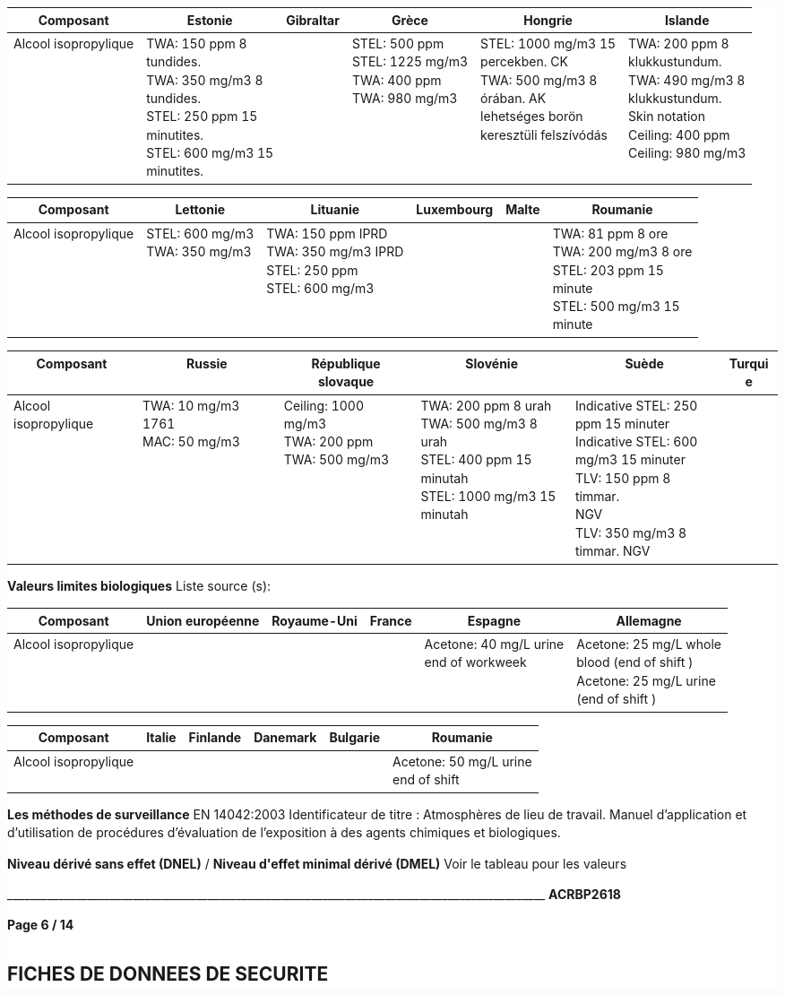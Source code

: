 






|Composant|Estonie|Gibraltar|Grèce|Hongrie|Islande|
|---|---|---|---|---|---|
|Alcool isopropylique|TWA: 150 ppm 8<br>tundides.<br>TWA: 350 mg/m3 8<br>tundides.<br>STEL: 250 ppm 15<br>minutites.<br>STEL: 600 mg/m3 15<br>minutites.||STEL: 500 ppm<br>STEL: 1225 mg/m3<br>TWA: 400 ppm<br>TWA: 980 mg/m3|STEL: 1000 mg/m3 15<br>percekben. CK<br>TWA: 500 mg/m3 8<br>órában. AK<br>lehetséges borön<br>keresztüli felszívódás|TWA: 200 ppm 8<br>klukkustundum.<br>TWA: 490 mg/m3 8<br>klukkustundum.<br>Skin notation<br>Ceiling: 400 ppm<br>Ceiling: 980 mg/m3|







|Composant|Lettonie|Lituanie|Luxembourg|Malte|Roumanie|
|---|---|---|---|---|---|
|Alcool isopropylique|STEL: 600 mg/m3<br>TWA: 350 mg/m3|TWA: 150 ppm IPRD<br>TWA: 350 mg/m3 IPRD<br>STEL: 250 ppm<br>STEL: 600 mg/m3|||TWA: 81 ppm 8 ore<br>TWA: 200 mg/m3 8 ore<br>STEL: 203 ppm 15<br>minute<br>STEL: 500 mg/m3 15<br>minute|







|Composant|Russie|République slovaque|Slovénie|Suède|Turquie|
|---|---|---|---|---|---|
|Alcool isopropylique|TWA: 10 mg/m3 1761<br>MAC: 50 mg/m3|Ceiling: 1000 mg/m3<br>TWA: 200 ppm<br>TWA: 500 mg/m3|TWA: 200 ppm 8 urah<br>TWA: 500 mg/m3 8 urah<br>STEL: 400 ppm 15<br>minutah<br>STEL: 1000 mg/m3 15<br>minutah|Indicative STEL: 250<br>ppm 15 minuter<br>Indicative STEL: 600<br>mg/m3 15 minuter<br>TLV: 150 ppm 8 timmar.<br>NGV<br>TLV: 350 mg/m3 8<br>timmar. NGV||


**Valeurs limites biologiques**
Liste source (s):






|Composant|Union européenne|Royaume-Uni|France|Espagne|Allemagne|
|---|---|---|---|---|---|
|Alcool isopropylique||||Acetone: 40 mg/L urine<br>end of workweek|Acetone: 25 mg/L whole<br>blood (end of shift )<br>Acetone: 25 mg/L urine<br>(end of shift )|


|Composant|Italie|Finlande|Danemark|Bulgarie|Roumanie|
|---|---|---|---|---|---|
|Alcool isopropylique|||||Acetone: 50 mg/L urine<br>end of shift|


**Les méthodes de surveillance**
EN 14042:2003 Identificateur de titre : Atmosphères de lieu de travail. Manuel d’application et d’utilisation de procédures
d’évaluation de l’exposition à des agents chimiques et biologiques.

**Niveau dérivé sans effet (DNEL)** / **Niveau d'effet minimal dérivé (DMEL)**
Voir le tableau pour les valeurs

______________________________________________________________________________________________ **ACRBP2618**

**Page  6 / 14**

## **FICHES DE DONNEES DE SECURITE**
